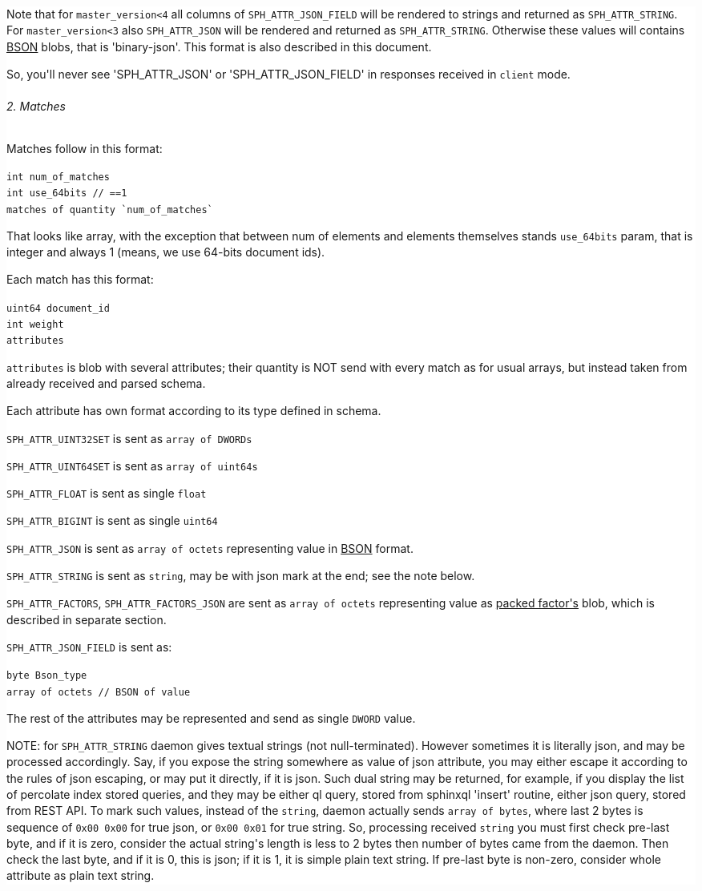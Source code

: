 Note that for `master_version<4` all columns of `SPH_ATTR_JSON_FIELD` will be rendered to strings and returned as `SPH_ATTR_STRING`.
For `master_version<3` also `SPH_ATTR_JSON` will be rendered and returned as `SPH_ATTR_STRING`. Otherwise these values will contains [BSON](#binary-json) blobs, that is 'binary-json'. This format is also described in this document.

So, you'll never see 'SPH_ATTR_JSON' or 'SPH_ATTR_JSON_FIELD' in responses received in `client` mode.

###### 2. Matches
Matches follow in this format:
```text
int num_of_matches
int use_64bits // ==1
matches of quantity `num_of_matches`
```

That looks like array, with the exception that between num of elements and elements themselves stands `use_64bits` param, that is integer and always 1 (means, we use 64-bits document ids).

Each match has this format:
```text
uint64 document_id
int weight
attributes
```

`attributes` is blob with several attributes; their quantity is NOT send with every match as for usual arrays, but instead taken from already received and parsed schema.

Each attribute has own format according to its type defined in schema.

`SPH_ATTR_UINT32SET` is sent as `array of DWORDs`

`SPH_ATTR_UINT64SET` is sent as `array of uint64s`

`SPH_ATTR_FLOAT` is sent as single `float`

`SPH_ATTR_BIGINT` is sent as single `uint64`

`SPH_ATTR_JSON` is sent as `array of octets` representing value in [BSON](#binary-json) format.

`SPH_ATTR_STRING` is sent as `string`, may be with json mark at the end; see the note below.

`SPH_ATTR_FACTORS`, `SPH_ATTR_FACTORS_JSON` are sent as `array of octets` representing value as [packed factor's](#packet_factors) blob, which is described in separate section.

`SPH_ATTR_JSON_FIELD` is sent as:
```text
byte Bson_type
array of octets // BSON of value
```
The rest of the attributes may be represented and send as single `DWORD` value.

NOTE: for `SPH_ATTR_STRING` daemon gives textual strings (not null-terminated). However sometimes it is literally json, and may be processed accordingly. Say, if you expose the string somewhere as value of json attribute, you may either escape it according to the rules of json escaping, or may put it directly, if it is json. Such dual string may be returned, for example, if you display the list of percolate index stored queries, and they may be either ql query, stored from sphinxql 'insert' routine, either json query, stored from REST API. To mark such values, instead of the `string`, daemon actually sends `array of bytes`, where last 2 bytes is sequence of `0x00 0x00` for true json, or `0x00 0x01` for true string. So, processing received `string` you must first check pre-last byte, and if it is zero, consider the actual string's length is less to 2 bytes then number of bytes came from the daemon. Then check the last byte, and if it is 0, this is json; if it is 1, it is simple plain text string. If pre-last byte is non-zero, consider whole attribute as plain text string.
